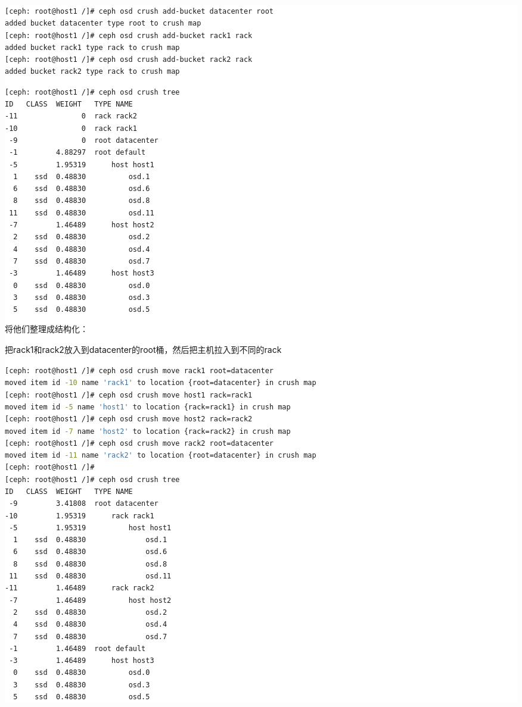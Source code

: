 ```bash
[ceph: root@host1 /]# ceph osd crush add-bucket datacenter root
added bucket datacenter type root to crush map
[ceph: root@host1 /]# ceph osd crush add-bucket rack1 rack     
added bucket rack1 type rack to crush map
[ceph: root@host1 /]# ceph osd crush add-bucket rack2 rack
added bucket rack2 type rack to crush map
```

```bash
[ceph: root@host1 /]# ceph osd crush tree            
ID   CLASS  WEIGHT   TYPE NAME      
-11               0  rack rack2     
-10               0  rack rack1     
 -9               0  root datacenter
 -1         4.88297  root default   
 -5         1.95319      host host1 
  1    ssd  0.48830          osd.1  
  6    ssd  0.48830          osd.6  
  8    ssd  0.48830          osd.8  
 11    ssd  0.48830          osd.11 
 -7         1.46489      host host2 
  2    ssd  0.48830          osd.2  
  4    ssd  0.48830          osd.4  
  7    ssd  0.48830          osd.7  
 -3         1.46489      host host3 
  0    ssd  0.48830          osd.0  
  3    ssd  0.48830          osd.3  
  5    ssd  0.48830          osd.5  
```

将他们整理成结构化：

把rack1和rack2放入到datacenter的root桶，然后把主机拉入到不同的rack

```bash
[ceph: root@host1 /]# ceph osd crush move rack1 root=datacenter
moved item id -10 name 'rack1' to location {root=datacenter} in crush map
[ceph: root@host1 /]# ceph osd crush move host1 rack=rack1
moved item id -5 name 'host1' to location {rack=rack1} in crush map
[ceph: root@host1 /]# ceph osd crush move host2 rack=rack2
moved item id -7 name 'host2' to location {rack=rack2} in crush map
[ceph: root@host1 /]# ceph osd crush move rack2 root=datacenter
moved item id -11 name 'rack2' to location {root=datacenter} in crush map
[ceph: root@host1 /]# 
[ceph: root@host1 /]# ceph osd crush tree
ID   CLASS  WEIGHT   TYPE NAME         
 -9         3.41808  root datacenter   
-10         1.95319      rack rack1    
 -5         1.95319          host host1
  1    ssd  0.48830              osd.1 
  6    ssd  0.48830              osd.6 
  8    ssd  0.48830              osd.8 
 11    ssd  0.48830              osd.11
-11         1.46489      rack rack2    
 -7         1.46489          host host2
  2    ssd  0.48830              osd.2 
  4    ssd  0.48830              osd.4 
  7    ssd  0.48830              osd.7 
 -1         1.46489  root default      
 -3         1.46489      host host3    
  0    ssd  0.48830          osd.0     
  3    ssd  0.48830          osd.3     
  5    ssd  0.48830          osd.5     
```
